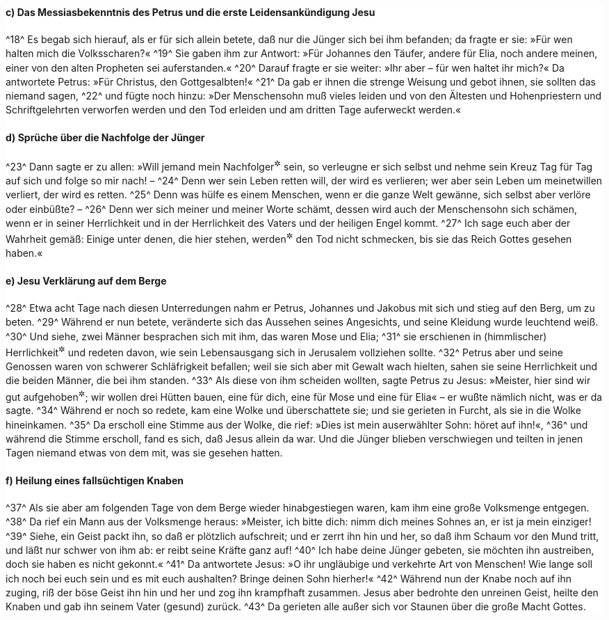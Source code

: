 #### c) Das Messiasbekenntnis des Petrus und die erste Leidensankündigung Jesu

^18^ Es begab sich hierauf, als er für sich allein betete, daß nur die Jünger sich bei ihm befanden; da fragte er sie: »Für wen halten mich die Volksscharen?«
^19^ Sie gaben ihm zur Antwort: »Für Johannes den Täufer, andere für Elia, noch andere meinen, einer von den alten Propheten sei auferstanden.«
^20^ Darauf fragte er sie weiter: »Ihr aber – für wen haltet ihr mich?« Da antwortete Petrus: »Für Christus, den Gottgesalbten!«
^21^ Da gab er ihnen die strenge Weisung und gebot ihnen, sie sollten das niemand sagen,
^22^ und fügte noch hinzu: »Der Menschensohn muß vieles leiden und von den Ältesten und Hohenpriestern und Schriftgelehrten verworfen werden und den Tod erleiden und am dritten Tage auferweckt werden.«

#### d) Sprüche über die Nachfolge der Jünger

^23^ Dann sagte er zu allen: »Will jemand mein Nachfolger<sup title="= Jünger">&#x2732;</sup> sein, so verleugne er sich selbst und nehme sein Kreuz Tag für Tag auf sich und folge so mir nach! –
^24^ Denn wer sein Leben retten will, der wird es verlieren; wer aber sein Leben um meinetwillen verliert, der wird es retten.
^25^ Denn was hülfe es einem Menschen, wenn er die ganze Welt gewänne, sich selbst aber verlöre oder einbüßte? –
^26^ Denn wer sich meiner und meiner Worte schämt, dessen wird auch der Menschensohn sich schämen, wenn er in seiner Herrlichkeit und in der Herrlichkeit des Vaters und der heiligen Engel kommt.
^27^ Ich sage euch aber der Wahrheit gemäß: Einige unter denen, die hier stehen, werden<sup title="oder: sollen">&#x2732;</sup> den Tod nicht schmecken, bis sie das Reich Gottes gesehen haben.«

#### e) Jesu Verklärung auf dem Berge

^28^ Etwa acht Tage nach diesen Unterredungen nahm er Petrus, Johannes und Jakobus mit sich und stieg auf den Berg, um zu beten.
^29^ Während er nun betete, veränderte sich das Aussehen seines Angesichts, und seine Kleidung wurde leuchtend weiß.
^30^ Und siehe, zwei Männer besprachen sich mit ihm, das waren Mose und Elia;
^31^ sie erschienen in (himmlischer) Herrlichkeit<sup title="= Lichtglanz">&#x2732;</sup> und redeten davon, wie sein Lebensausgang sich in Jerusalem vollziehen sollte.
^32^ Petrus aber und seine Genossen waren von schwerer Schläfrigkeit befallen; weil sie sich aber mit Gewalt wach hielten, sahen sie seine Herrlichkeit und die beiden Männer, die bei ihm standen.
^33^ Als diese von ihm scheiden wollten, sagte Petrus zu Jesus: »Meister, hier sind wir gut aufgehoben<sup title="vgl. Mt 17,4">&#x2732;</sup>; wir wollen drei Hütten bauen, eine für dich, eine für Mose und eine für Elia« – er wußte nämlich nicht, was er da sagte.
^34^ Während er noch so redete, kam eine Wolke und überschattete sie; und sie gerieten in Furcht, als sie in die Wolke hineinkamen.
^35^ Da erscholl eine Stimme aus der Wolke, die rief: »Dies ist mein auserwählter Sohn: höret auf ihn!«,
^36^ und während die Stimme erscholl, fand es sich, daß Jesus allein da war. Und die Jünger blieben verschwiegen und teilten in jenen Tagen niemand etwas von dem mit, was sie gesehen hatten.

#### f) Heilung eines fallsüchtigen Knaben

^37^ Als sie aber am folgenden Tage von dem Berge wieder hinabgestiegen waren, kam ihm eine große Volksmenge entgegen.
^38^ Da rief ein Mann aus der Volksmenge heraus: »Meister, ich bitte dich: nimm dich meines Sohnes an, er ist ja mein einziger!
^39^ Siehe, ein Geist packt ihn, so daß er plötzlich aufschreit; und er zerrt ihn hin und her, so daß ihm Schaum vor den Mund tritt, und läßt nur schwer von ihm ab: er reibt seine Kräfte ganz auf!
^40^ Ich habe deine Jünger gebeten, sie möchten ihn austreiben, doch sie haben es nicht gekonnt.«
^41^ Da antwortete Jesus: »O ihr ungläubige und verkehrte Art von Menschen! Wie lange soll ich noch bei euch sein und es mit euch aushalten? Bringe deinen Sohn hierher!«
^42^ Während nun der Knabe noch auf ihn zuging, riß der böse Geist ihn hin und her und zog ihn krampfhaft zusammen. Jesus aber bedrohte den unreinen Geist, heilte den Knaben und gab ihn seinem Vater (gesund) zurück.
^43^ Da gerieten alle außer sich vor Staunen über die große Macht Gottes.
